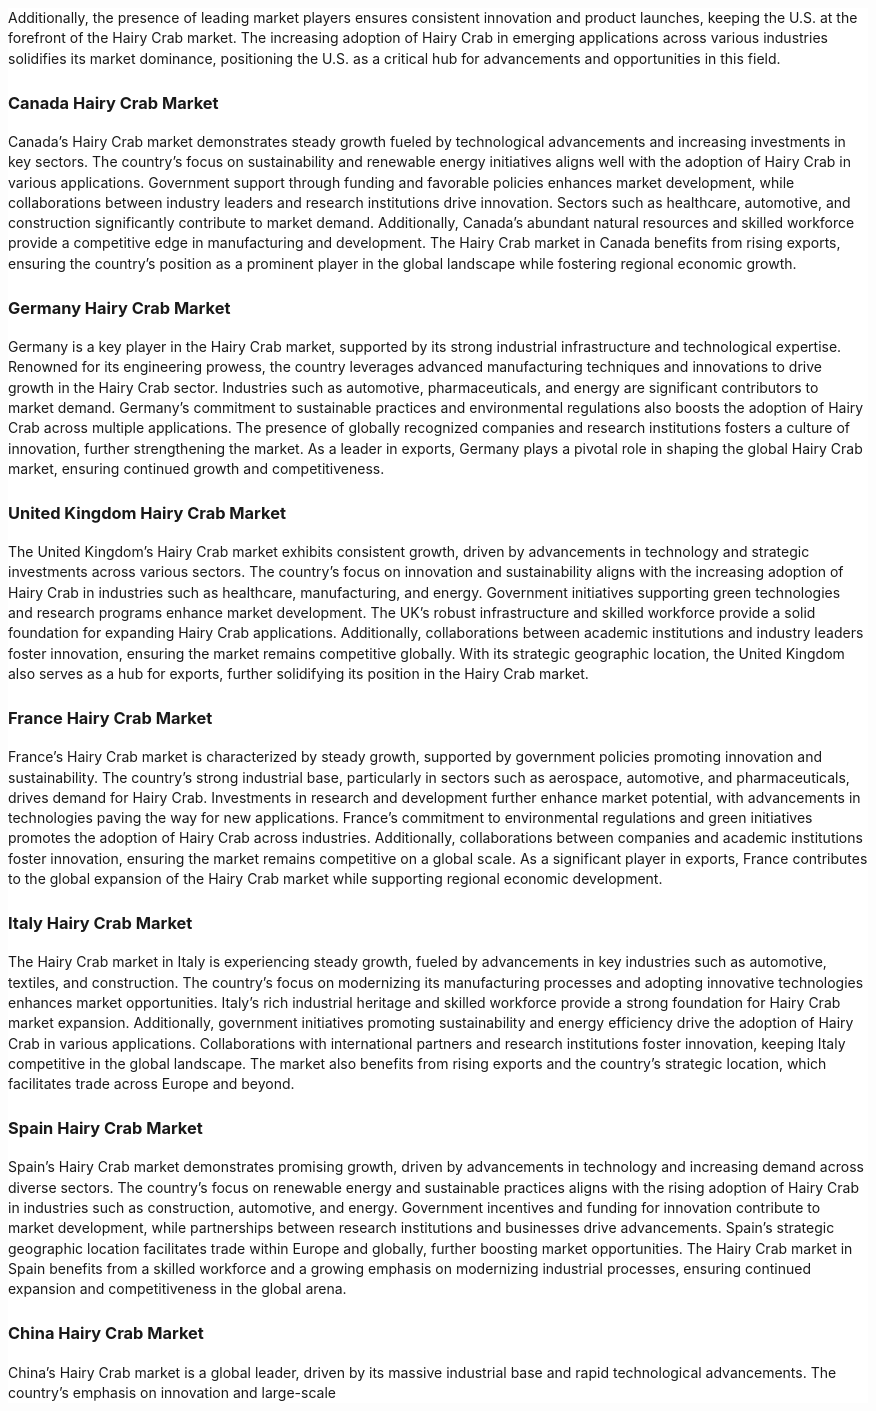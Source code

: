 Additionally, the presence of leading market players ensures consistent innovation and product launches, keeping the U.S. at the forefront of the Hairy Crab market. The increasing adoption of Hairy Crab in emerging applications across various industries solidifies its market dominance, positioning the U.S. as a critical hub for advancements and opportunities in this field.</p><h3>Canada Hairy Crab Market</h3><p>Canada&rsquo;s Hairy Crab market demonstrates steady growth fueled by technological advancements and increasing investments in key sectors. The country&rsquo;s focus on sustainability and renewable energy initiatives aligns well with the adoption of Hairy Crab in various applications. Government support through funding and favorable policies enhances market development, while collaborations between industry leaders and research institutions drive innovation. Sectors such as healthcare, automotive, and construction significantly contribute to market demand. Additionally, Canada&rsquo;s abundant natural resources and skilled workforce provide a competitive edge in manufacturing and development. The Hairy Crab market in Canada benefits from rising exports, ensuring the country&rsquo;s position as a prominent player in the global landscape while fostering regional economic growth.</p><h3>Germany Hairy Crab Market</h3><p>Germany is a key player in the Hairy Crab market, supported by its strong industrial infrastructure and technological expertise. Renowned for its engineering prowess, the country leverages advanced manufacturing techniques and innovations to drive growth in the Hairy Crab sector. Industries such as automotive, pharmaceuticals, and energy are significant contributors to market demand. Germany&rsquo;s commitment to sustainable practices and environmental regulations also boosts the adoption of Hairy Crab across multiple applications. The presence of globally recognized companies and research institutions fosters a culture of innovation, further strengthening the market. As a leader in exports, Germany plays a pivotal role in shaping the global Hairy Crab market, ensuring continued growth and competitiveness.</p><h3>United Kingdom Hairy Crab Market</h3><p>The United Kingdom&rsquo;s Hairy Crab market exhibits consistent growth, driven by advancements in technology and strategic investments across various sectors. The country&rsquo;s focus on innovation and sustainability aligns with the increasing adoption of Hairy Crab in industries such as healthcare, manufacturing, and energy. Government initiatives supporting green technologies and research programs enhance market development. The UK&rsquo;s robust infrastructure and skilled workforce provide a solid foundation for expanding Hairy Crab applications. Additionally, collaborations between academic institutions and industry leaders foster innovation, ensuring the market remains competitive globally. With its strategic geographic location, the United Kingdom also serves as a hub for exports, further solidifying its position in the Hairy Crab market.</p><h3>France Hairy Crab Market</h3><p>France&rsquo;s Hairy Crab market is characterized by steady growth, supported by government policies promoting innovation and sustainability. The country&rsquo;s strong industrial base, particularly in sectors such as aerospace, automotive, and pharmaceuticals, drives demand for Hairy Crab. Investments in research and development further enhance market potential, with advancements in technologies paving the way for new applications. France&rsquo;s commitment to environmental regulations and green initiatives promotes the adoption of Hairy Crab across industries. Additionally, collaborations between companies and academic institutions foster innovation, ensuring the market remains competitive on a global scale. As a significant player in exports, France contributes to the global expansion of the Hairy Crab market while supporting regional economic development.</p><h3>Italy Hairy Crab Market</h3><p>The Hairy Crab market in Italy is experiencing steady growth, fueled by advancements in key industries such as automotive, textiles, and construction. The country&rsquo;s focus on modernizing its manufacturing processes and adopting innovative technologies enhances market opportunities. Italy&rsquo;s rich industrial heritage and skilled workforce provide a strong foundation for Hairy Crab market expansion. Additionally, government initiatives promoting sustainability and energy efficiency drive the adoption of Hairy Crab in various applications. Collaborations with international partners and research institutions foster innovation, keeping Italy competitive in the global landscape. The market also benefits from rising exports and the country&rsquo;s strategic location, which facilitates trade across Europe and beyond.</p><h3>Spain Hairy Crab Market</h3><p>Spain&rsquo;s Hairy Crab market demonstrates promising growth, driven by advancements in technology and increasing demand across diverse sectors. The country&rsquo;s focus on renewable energy and sustainable practices aligns with the rising adoption of Hairy Crab in industries such as construction, automotive, and energy. Government incentives and funding for innovation contribute to market development, while partnerships between research institutions and businesses drive advancements. Spain&rsquo;s strategic geographic location facilitates trade within Europe and globally, further boosting market opportunities. The Hairy Crab market in Spain benefits from a skilled workforce and a growing emphasis on modernizing industrial processes, ensuring continued expansion and competitiveness in the global arena.</p><h3>China Hairy Crab Market</h3><p>China&rsquo;s Hairy Crab market is a global leader, driven by its massive industrial base and rapid technological advancements. The country&rsquo;s emphasis on innovation and large-scale